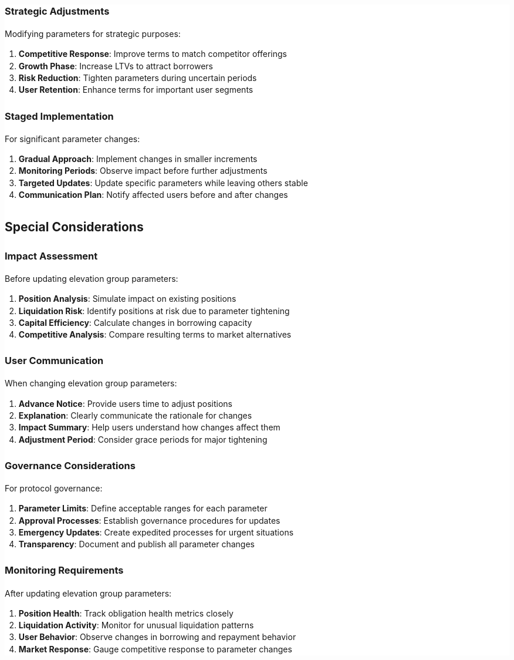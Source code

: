 ### Strategic Adjustments

Modifying parameters for strategic purposes:

1. **Competitive Response**: Improve terms to match competitor offerings
2. **Growth Phase**: Increase LTVs to attract borrowers
3. **Risk Reduction**: Tighten parameters during uncertain periods
4. **User Retention**: Enhance terms for important user segments

### Staged Implementation

For significant parameter changes:

1. **Gradual Approach**: Implement changes in smaller increments
2. **Monitoring Periods**: Observe impact before further adjustments
3. **Targeted Updates**: Update specific parameters while leaving others stable
4. **Communication Plan**: Notify affected users before and after changes

## Special Considerations

### Impact Assessment

Before updating elevation group parameters:

1. **Position Analysis**: Simulate impact on existing positions
2. **Liquidation Risk**: Identify positions at risk due to parameter tightening
3. **Capital Efficiency**: Calculate changes in borrowing capacity
4. **Competitive Analysis**: Compare resulting terms to market alternatives

### User Communication

When changing elevation group parameters:

1. **Advance Notice**: Provide users time to adjust positions
2. **Explanation**: Clearly communicate the rationale for changes
3. **Impact Summary**: Help users understand how changes affect them
4. **Adjustment Period**: Consider grace periods for major tightening

### Governance Considerations

For protocol governance:

1. **Parameter Limits**: Define acceptable ranges for each parameter
2. **Approval Processes**: Establish governance procedures for updates
3. **Emergency Updates**: Create expedited processes for urgent situations
4. **Transparency**: Document and publish all parameter changes

### Monitoring Requirements

After updating elevation group parameters:

1. **Position Health**: Track obligation health metrics closely
2. **Liquidation Activity**: Monitor for unusual liquidation patterns
3. **User Behavior**: Observe changes in borrowing and repayment behavior
4. **Market Response**: Gauge competitive response to parameter changes
